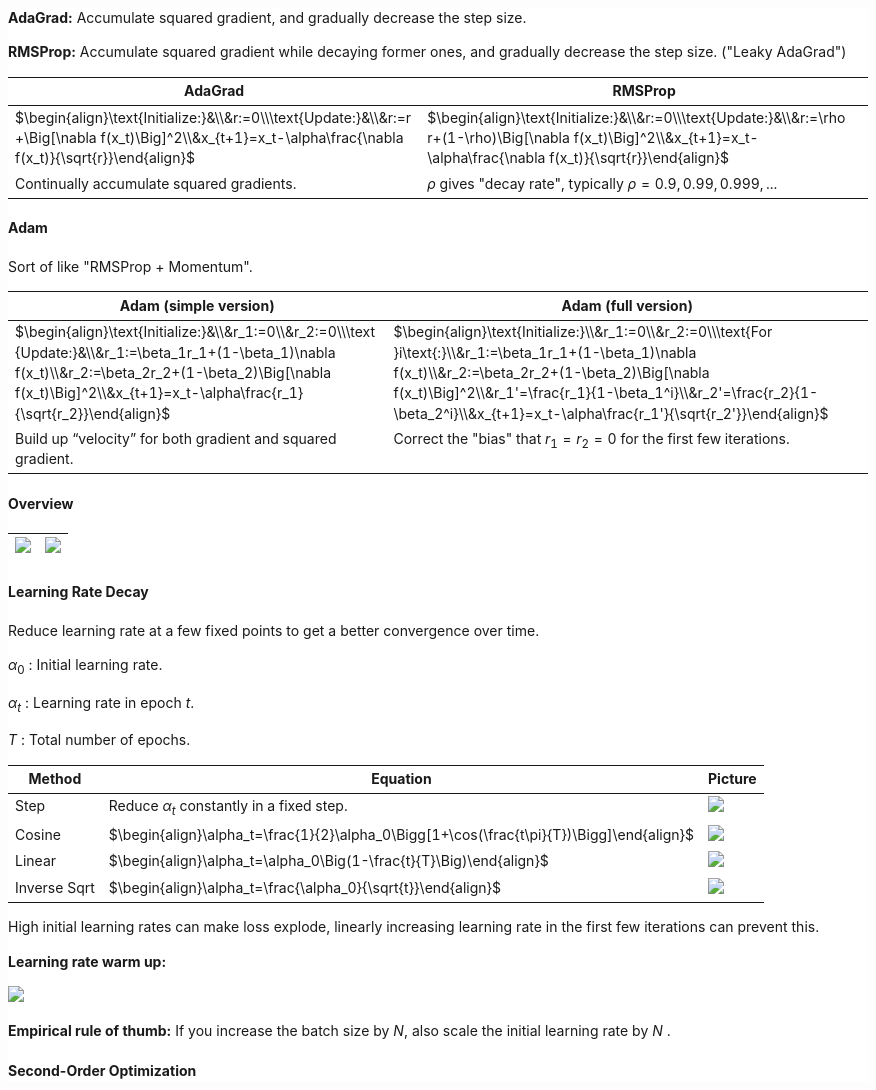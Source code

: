 **AdaGrad:** Accumulate squared gradient, and gradually decrease the step size.

**RMSProp:** Accumulate squared gradient while decaying former ones, and gradually decrease the step size. ("Leaky AdaGrad")

| AdaGrad                                                      | RMSProp                                                      |
| ------------------------------------------------------------ | ------------------------------------------------------------ |
| $\begin{align}\text{Initialize:}&\\&r:=0\\\text{Update:}&\\&r:=r+\Big[\nabla f(x_t)\Big]^2\\&x_{t+1}=x_t-\alpha\frac{\nabla f(x_t)}{\sqrt{r}}\end{align}$ | $\begin{align}\text{Initialize:}&\\&r:=0\\\text{Update:}&\\&r:=\rho r+(1-\rho)\Big[\nabla f(x_t)\Big]^2\\&x_{t+1}=x_t-\alpha\frac{\nabla f(x_t)}{\sqrt{r}}\end{align}$ |
| Continually accumulate squared gradients.                    | $\rho$ gives "decay rate", typically $\rho=0.9,0.99,0.999,...$ |

#### Adam

Sort of like "RMSProp + Momentum".

| Adam (simple version)                                        | Adam (full version)                                          |
| ------------------------------------------------------------ | ------------------------------------------------------------ |
| $\begin{align}\text{Initialize:}&\\&r_1:=0\\&r_2:=0\\\text{Update:}&\\&r_1:=\beta_1r_1+(1-\beta_1)\nabla f(x_t)\\&r_2:=\beta_2r_2+(1-\beta_2)\Big[\nabla f(x_t)\Big]^2\\&x_{t+1}=x_t-\alpha\frac{r_1}{\sqrt{r_2}}\end{align}$ | $\begin{align}\text{Initialize:}\\&r_1:=0\\&r_2:=0\\\text{For }i\text{:}\\&r_1:=\beta_1r_1+(1-\beta_1)\nabla f(x_t)\\&r_2:=\beta_2r_2+(1-\beta_2)\Big[\nabla f(x_t)\Big]^2\\&r_1'=\frac{r_1}{1-\beta_1^i}\\&r_2'=\frac{r_2}{1-\beta_2^i}\\&x_{t+1}=x_t-\alpha\frac{r_1'}{\sqrt{r_2'}}\end{align}$ |
| Build up “velocity” for both gradient and squared gradient.  | Correct the "bias" that $r_1=r_2=0$ for the first few iterations. |

#### Overview

| ![](https://raw.githubusercontent.com/WncFht/picture/main/picture/3-optimization_overview.gif) | ![](https://raw.githubusercontent.com/WncFht/picture/main/picture/3-optimization_overview2.gif) |
| :----------------------------------------------------------: | :----------------------------------------------------------: |

#### Learning Rate Decay

Reduce learning rate at a few fixed points to get a better convergence over time.

$\alpha_0$ : Initial learning rate.

$\alpha_t$ : Learning rate in epoch $t$.

$T$ : Total number of epochs.

| Method       | Equation                                                     | Picture                                                      |
| ------------ | ------------------------------------------------------------ | ------------------------------------------------------------ |
| Step         | Reduce $\alpha_t$ constantly  in a fixed step.               | ![](https://raw.githubusercontent.com/WncFht/picture/main/picture/3-learning_rate_step.png) |
| Cosine       | $\begin{align}\alpha_t=\frac{1}{2}\alpha_0\Bigg[1+\cos(\frac{t\pi}{T})\Bigg]\end{align}$ | ![](https://raw.githubusercontent.com/WncFht/picture/main/picture/3-learning_rate_cosine.png) |
| Linear       | $\begin{align}\alpha_t=\alpha_0\Big(1-\frac{t}{T}\Big)\end{align}$ | ![](https://raw.githubusercontent.com/WncFht/picture/main/picture/3-learning_rate_linear.png) |
| Inverse Sqrt | $\begin{align}\alpha_t=\frac{\alpha_0}{\sqrt{t}}\end{align}$ | ![](https://raw.githubusercontent.com/WncFht/picture/main/picture/3-learning_rate_sqrt.png) |

High initial learning rates can make loss explode, linearly increasing learning rate in the first few iterations can prevent this.

**Learning rate warm up:**

![](https://raw.githubusercontent.com/WncFht/picture/main/picture/3-learning_rate_increase.png)

**Empirical rule of thumb:** If you increase the batch size by $N$, also scale the initial learning rate by $N$ .

#### Second-Order Optimization

